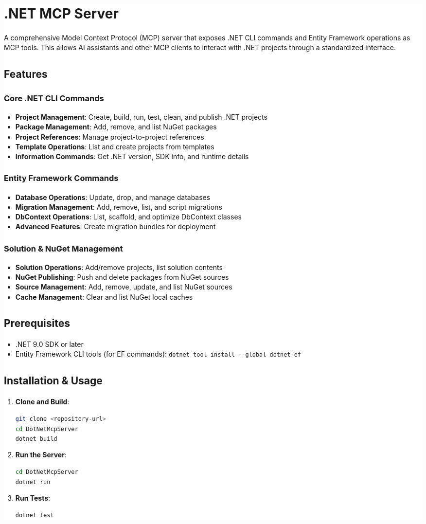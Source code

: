 # .NET MCP Server

A comprehensive Model Context Protocol (MCP) server that exposes .NET CLI commands and Entity Framework operations as MCP tools. This allows AI assistants and other MCP clients to interact with .NET projects through a standardized interface.

## Features

### Core .NET CLI Commands
- **Project Management**: Create, build, run, test, clean, and publish .NET projects
- **Package Management**: Add, remove, and list NuGet packages
- **Project References**: Manage project-to-project references
- **Template Operations**: List and create projects from templates
- **Information Commands**: Get .NET version, SDK info, and runtime details

### Entity Framework Commands
- **Database Operations**: Update, drop, and manage databases
- **Migration Management**: Add, remove, list, and script migrations
- **DbContext Operations**: List, scaffold, and optimize DbContext classes
- **Advanced Features**: Create migration bundles for deployment

### Solution & NuGet Management
- **Solution Operations**: Add/remove projects, list solution contents
- **NuGet Publishing**: Push and delete packages from NuGet sources
- **Source Management**: Add, remove, update, and list NuGet sources
- **Cache Management**: Clear and list NuGet local caches

## Prerequisites

- .NET 9.0 SDK or later
- Entity Framework CLI tools (for EF commands): `dotnet tool install --global dotnet-ef`

## Installation & Usage

1. **Clone and Build**:
   ```bash
   git clone <repository-url>
   cd DotNetMcpServer
   dotnet build
   ```

2. **Run the Server**:
   ```bash
   cd DotNetMcpServer
   dotnet run
   ```

3. **Run Tests**:
   ```bash
   dotnet test
   ```
